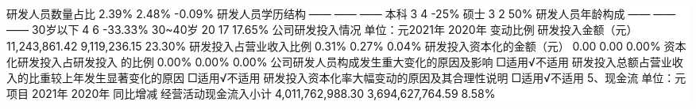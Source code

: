 研发人员数量占比
2.39%
2.48%
-0.09%
研发人员学历结构
——
——
——
本科
3
4
-25%
硕士
3
2
50%
研发人员年龄构成
——
——
——
30岁以下
4
6
-33.33%
30~40岁
20
17
17.65%
公司研发投入情况
单位：元2021年
2020年
变动比例
研发投入金额（元）11,243,861.42
9,119,236.15
23.30%
研发投入占营业收入比例
0.31%
0.27%
0.04%
研发投入资本化的金额（元）
0.00
0.00
0.00%
资本化研发投入占研发投入
的比例
0.00%
0.00%
0.00%
公司研发人员构成发生重大变化的原因及影响
□适用√不适用
研发投入总额占营业收入的比重较上年发生显著变化的原因
□适用√不适用
研发投入资本化率大幅变动的原因及其合理性说明
□适用√不适用
5、现金流
单位：元
项目
2021年
2020年
同比增减
经营活动现金流入小计
4,011,762,988.30
3,694,627,764.59
8.58%